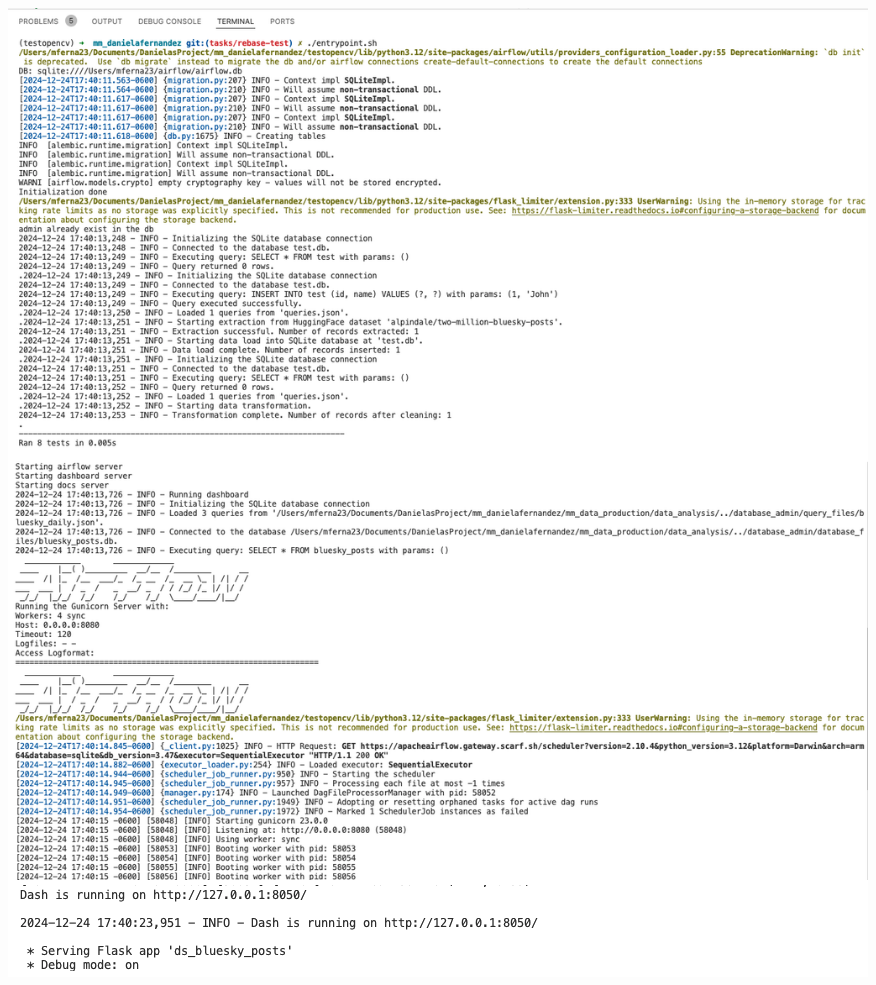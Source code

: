 ![titdle](mm_data_production/images/entrypoint_start.png)
![titdle](mm_data_production/images/entrypoint_airflow.png)
![titdle](mm_data_production/images/entrypoint_dash.png)
